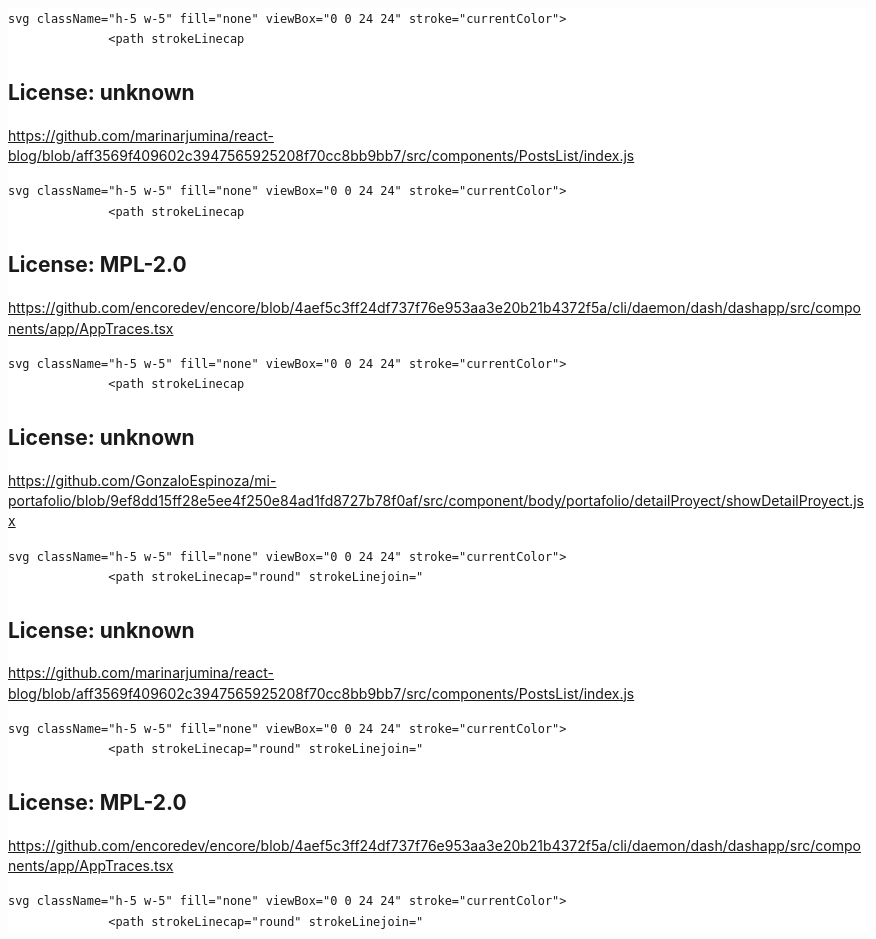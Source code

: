 ```
svg className="h-5 w-5" fill="none" viewBox="0 0 24 24" stroke="currentColor">
              <path strokeLinecap
```


## License: unknown
https://github.com/marinarjumina/react-blog/blob/aff3569f409602c3947565925208f70cc8bb9bb7/src/components/PostsList/index.js

```
svg className="h-5 w-5" fill="none" viewBox="0 0 24 24" stroke="currentColor">
              <path strokeLinecap
```


## License: MPL-2.0
https://github.com/encoredev/encore/blob/4aef5c3ff24df737f76e953aa3e20b21b4372f5a/cli/daemon/dash/dashapp/src/components/app/AppTraces.tsx

```
svg className="h-5 w-5" fill="none" viewBox="0 0 24 24" stroke="currentColor">
              <path strokeLinecap
```


## License: unknown
https://github.com/GonzaloEspinoza/mi-portafolio/blob/9ef8dd15ff28e5ee4f250e84ad1fd8727b78f0af/src/component/body/portafolio/detailProyect/showDetailProyect.jsx

```
svg className="h-5 w-5" fill="none" viewBox="0 0 24 24" stroke="currentColor">
              <path strokeLinecap="round" strokeLinejoin="
```


## License: unknown
https://github.com/marinarjumina/react-blog/blob/aff3569f409602c3947565925208f70cc8bb9bb7/src/components/PostsList/index.js

```
svg className="h-5 w-5" fill="none" viewBox="0 0 24 24" stroke="currentColor">
              <path strokeLinecap="round" strokeLinejoin="
```


## License: MPL-2.0
https://github.com/encoredev/encore/blob/4aef5c3ff24df737f76e953aa3e20b21b4372f5a/cli/daemon/dash/dashapp/src/components/app/AppTraces.tsx

```
svg className="h-5 w-5" fill="none" viewBox="0 0 24 24" stroke="currentColor">
              <path strokeLinecap="round" strokeLinejoin="
```
